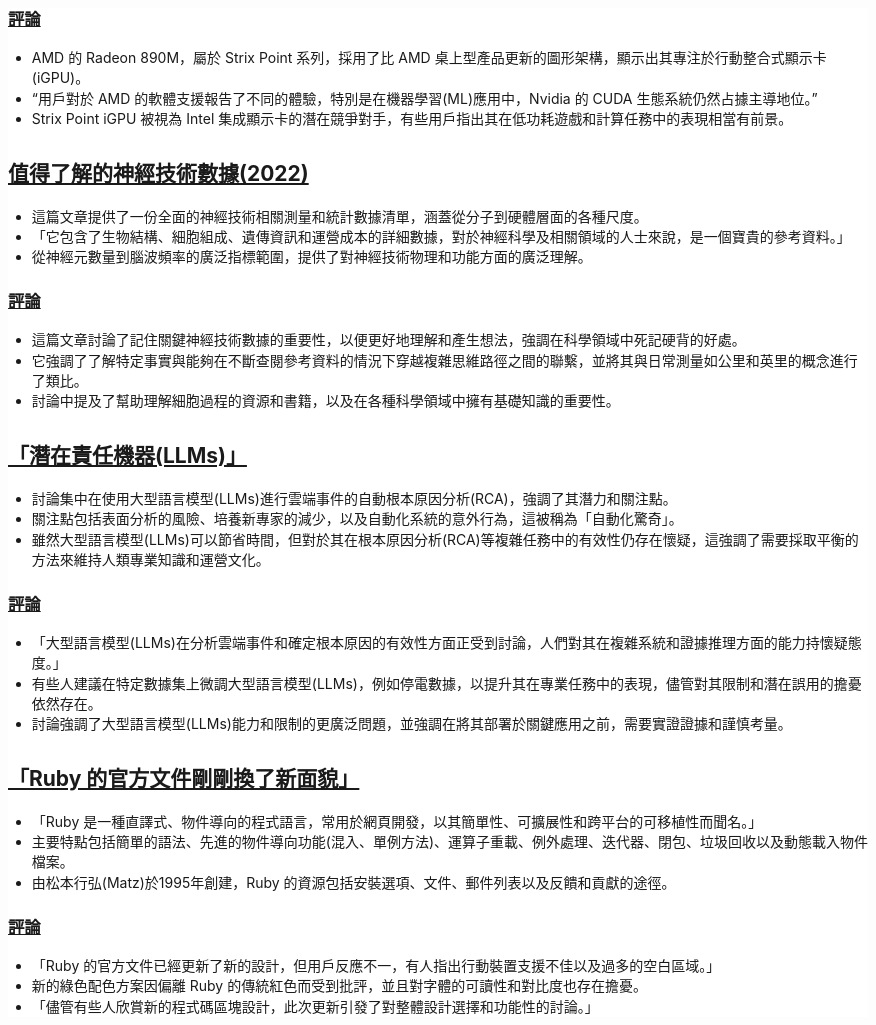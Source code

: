 ### [評論](https://news.ycombinator.com/item?id=41341786)

- AMD 的 Radeon 890M，屬於 Strix Point 系列，採用了比 AMD 桌上型產品更新的圖形架構，顯示出其專注於行動整合式顯示卡(iGPU)。
- “用戶對於 AMD 的軟體支援報告了不同的體驗，特別是在機器學習(ML)應用中，Nvidia 的 CUDA 生態系統仍然占據主導地位。”
- Strix Point iGPU 被視為 Intel 集成顯示卡的潛在競爭對手，有些用戶指出其在低功耗遊戲和計算任務中的表現相當有前景。

## [值得了解的神經技術數據(2022)](https://milan.cvitkovic.net/writing/neurotechnology_numbers_worth_knowing/)

- 這篇文章提供了一份全面的神經技術相關測量和統計數據清單，涵蓋從分子到硬體層面的各種尺度。
- 「它包含了生物結構、細胞組成、遺傳資訊和運營成本的詳細數據，對於神經科學及相關領域的人士來說，是一個寶貴的參考資料。」
- 從神經元數量到腦波頻率的廣泛指標範圍，提供了對神經技術物理和功能方面的廣泛理解。

### [評論](https://news.ycombinator.com/item?id=41344176)

- 這篇文章討論了記住關鍵神經技術數據的重要性，以便更好地理解和產生想法，強調在科學領域中死記硬背的好處。
- 它強調了了解特定事實與能夠在不斷查閱參考資料的情況下穿越複雜思維路徑之間的聯繫，並將其與日常測量如公里和英里的概念進行了類比。
- 討論中提及了幫助理解細胞過程的資源和書籍，以及在各種科學領域中擁有基礎知識的重要性。

## [「潛在責任機器(LLMs)」](http://muratbuffalo.blogspot.com/2024/08/looming-liability-machines.html)

- 討論集中在使用大型語言模型(LLMs)進行雲端事件的自動根本原因分析(RCA)，強調了其潛力和關注點。
- 關注點包括表面分析的風險、培養新專家的減少，以及自動化系統的意外行為，這被稱為「自動化驚奇」。
- 雖然大型語言模型(LLMs)可以節省時間，但對於其在根本原因分析(RCA)等複雜任務中的有效性仍存在懷疑，這強調了需要採取平衡的方法來維持人類專業知識和運營文化。

### [評論](https://news.ycombinator.com/item?id=41343024)

- 「大型語言模型(LLMs)在分析雲端事件和確定根本原因的有效性方面正受到討論，人們對其在複雜系統和證據推理方面的能力持懷疑態度。」
- 有些人建議在特定數據集上微調大型語言模型(LLMs)，例如停電數據，以提升其在專業任務中的表現，儘管對其限制和潛在誤用的擔憂依然存在。
- 討論強調了大型語言模型(LLMs)能力和限制的更廣泛問題，並強調在將其部署於關鍵應用之前，需要實證證據和謹慎考量。

## [「Ruby 的官方文件剛剛換了新面貌」](https://docs.ruby-lang.org/en/master/)

- 「Ruby 是一種直譯式、物件導向的程式語言，常用於網頁開發，以其簡單性、可擴展性和跨平台的可移植性而聞名。」
- 主要特點包括簡單的語法、先進的物件導向功能(混入、單例方法)、運算子重載、例外處理、迭代器、閉包、垃圾回收以及動態載入物件檔案。
- 由松本行弘(Matz)於1995年創建，Ruby 的資源包括安裝選項、文件、郵件列表以及反饋和貢獻的途徑。

### [評論](https://news.ycombinator.com/item?id=41344004)

- 「Ruby 的官方文件已經更新了新的設計，但用戶反應不一，有人指出行動裝置支援不佳以及過多的空白區域。」
- 新的綠色配色方案因偏離 Ruby 的傳統紅色而受到批評，並且對字體的可讀性和對比度也存在擔憂。
- 「儘管有些人欣賞新的程式碼區塊設計，此次更新引發了對整體設計選擇和功能性的討論。」

<head>
  <meta property="og:title" content="「Telegram 創辦人 Pavel Durov 在法國機場被捕」" />
  <meta property="og:type" content="website" />
  <meta property="og:image" content="https://og.cho.sh/api/og/?title=%E3%80%8CTelegram%20%E5%89%B5%E8%BE%A6%E4%BA%BA%20Pavel%20Durov%20%E5%9C%A8%E6%B3%95%E5%9C%8B%E6%A9%9F%E5%A0%B4%E8%A2%AB%E6%8D%95%E3%80%8D&subheading=2024%E5%B9%B48%E6%9C%8825%E6%97%A5%20%E6%98%9F%E6%9C%9F%E6%97%A5%3A%20Hacker%20News%20%E6%91%98%E8%A6%81" />
</head>
